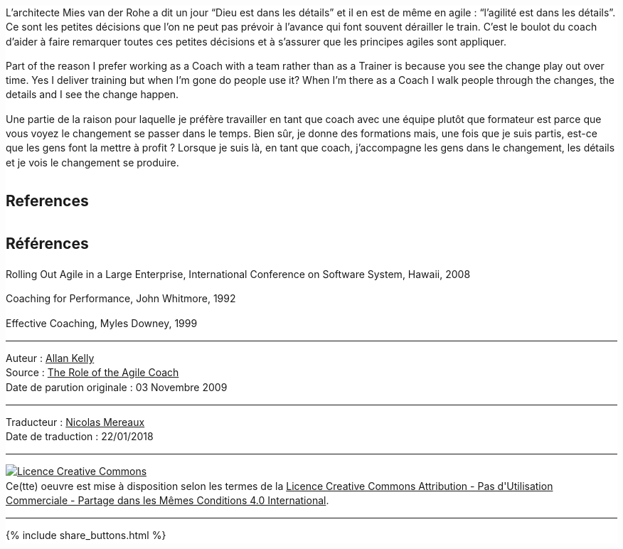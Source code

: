 L’architecte Mies van der Rohe a dit un jour “Dieu est dans les détails” et il en est de même en agile : “l’agilité est dans les détails”. Ce sont les petites décisions que l’on ne peut pas prévoir à l’avance qui font souvent dérailler le train. C’est le boulot du coach d’aider à faire remarquer toutes ces petites décisions et à s’assurer que les principes agiles sont appliquer.

Part of the reason I prefer working as a Coach with a team rather than as a Trainer is because you see the change play out over time. Yes I deliver training but when I’m gone do people use it? When I’m there as a Coach I walk people through the changes, the details and I see the change happen.

Une partie de la raison pour laquelle je préfère travailler en tant que coach avec une équipe plutôt que formateur est parce que vous voyez le changement se passer dans le temps. Bien sûr, je donne des formations mais, une fois que je suis partis, est-ce que les gens font la mettre à profit ? Lorsque je suis là, en tant que coach, j’accompagne les gens dans le changement, les détails et je vois le changement se produire.

## References

## Références

Rolling Out Agile in a Large Enterprise, International Conference on Software System, Hawaii, 2008

Coaching for Performance, John Whitmore, 1992

Effective Coaching, Myles Downey, 1999


---
Auteur : [Allan Kelly](https://www.allankellyassociates.co.uk/about-allan/)  
Source : [The Role of the Agile Coach](https://www.agileconnection.com/article/role-agile-coach)  
Date de parution originale : 03 Novembre 2009  

---
Traducteur : [Nicolas Mereaux](http://www.les-traducteurs-agiles.org/traducteurs/)  
Date de traduction : 22/01/2018  

---

<a rel="license" href="http://creativecommons.org/licenses/by-nc-sa/4.0/"><img alt="Licence Creative Commons" style="border-width:0" src="http://i.creativecommons.org/l/by-nc-sa/4.0/88x31.png" /></a><br />Ce(tte) oeuvre est mise à disposition selon les termes de la <a rel="license" href="http://creativecommons.org/licenses/by-nc-sa/4.0/">Licence Creative Commons Attribution - Pas d'Utilisation Commerciale - Partage dans les Mêmes Conditions 4.0 International</a>.

---

{% include share_buttons.html %}


